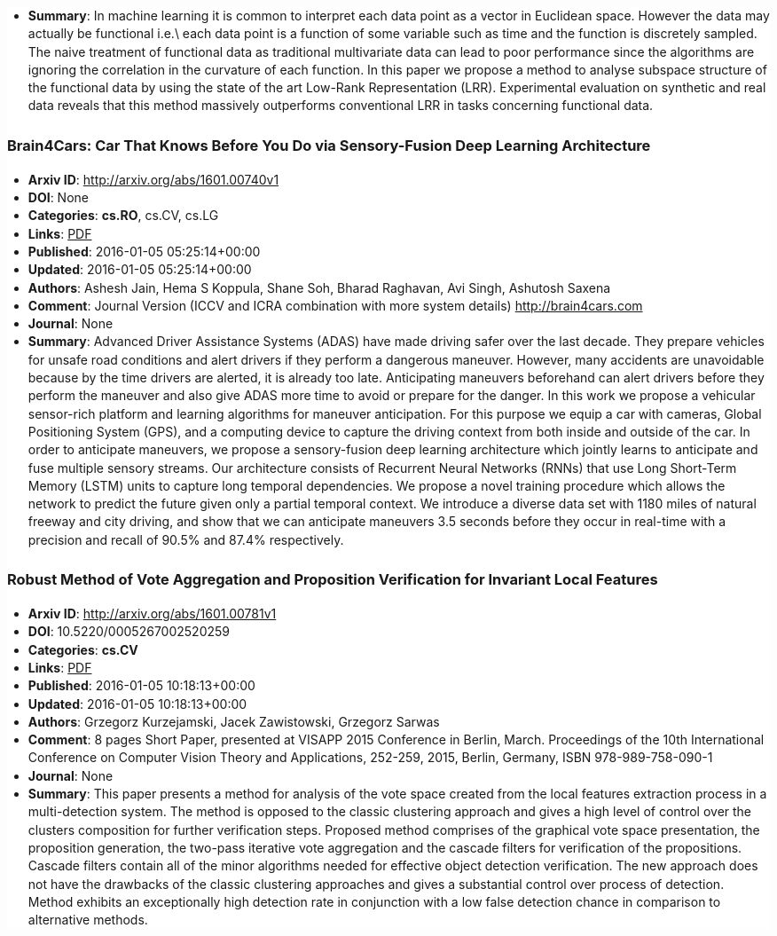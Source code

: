 - **Summary**: In machine learning it is common to interpret each data point as a vector in Euclidean space. However the data may actually be functional i.e.\ each data point is a function of some variable such as time and the function is discretely sampled. The naive treatment of functional data as traditional multivariate data can lead to poor performance since the algorithms are ignoring the correlation in the curvature of each function. In this paper we propose a method to analyse subspace structure of the functional data by using the state of the art Low-Rank Representation (LRR). Experimental evaluation on synthetic and real data reveals that this method massively outperforms conventional LRR in tasks concerning functional data.



### Brain4Cars: Car That Knows Before You Do via Sensory-Fusion Deep Learning Architecture
- **Arxiv ID**: http://arxiv.org/abs/1601.00740v1
- **DOI**: None
- **Categories**: **cs.RO**, cs.CV, cs.LG
- **Links**: [PDF](http://arxiv.org/pdf/1601.00740v1)
- **Published**: 2016-01-05 05:25:14+00:00
- **Updated**: 2016-01-05 05:25:14+00:00
- **Authors**: Ashesh Jain, Hema S Koppula, Shane Soh, Bharad Raghavan, Avi Singh, Ashutosh Saxena
- **Comment**: Journal Version (ICCV and ICRA combination with more system details)
  http://brain4cars.com
- **Journal**: None
- **Summary**: Advanced Driver Assistance Systems (ADAS) have made driving safer over the last decade. They prepare vehicles for unsafe road conditions and alert drivers if they perform a dangerous maneuver. However, many accidents are unavoidable because by the time drivers are alerted, it is already too late. Anticipating maneuvers beforehand can alert drivers before they perform the maneuver and also give ADAS more time to avoid or prepare for the danger.   In this work we propose a vehicular sensor-rich platform and learning algorithms for maneuver anticipation. For this purpose we equip a car with cameras, Global Positioning System (GPS), and a computing device to capture the driving context from both inside and outside of the car. In order to anticipate maneuvers, we propose a sensory-fusion deep learning architecture which jointly learns to anticipate and fuse multiple sensory streams. Our architecture consists of Recurrent Neural Networks (RNNs) that use Long Short-Term Memory (LSTM) units to capture long temporal dependencies. We propose a novel training procedure which allows the network to predict the future given only a partial temporal context. We introduce a diverse data set with 1180 miles of natural freeway and city driving, and show that we can anticipate maneuvers 3.5 seconds before they occur in real-time with a precision and recall of 90.5\% and 87.4\% respectively.



### Robust Method of Vote Aggregation and Proposition Verification for Invariant Local Features
- **Arxiv ID**: http://arxiv.org/abs/1601.00781v1
- **DOI**: 10.5220/0005267002520259
- **Categories**: **cs.CV**
- **Links**: [PDF](http://arxiv.org/pdf/1601.00781v1)
- **Published**: 2016-01-05 10:18:13+00:00
- **Updated**: 2016-01-05 10:18:13+00:00
- **Authors**: Grzegorz Kurzejamski, Jacek Zawistowski, Grzegorz Sarwas
- **Comment**: 8 pages Short Paper, presented at VISAPP 2015 Conference in Berlin,
  March. Proceedings of the 10th International Conference on Computer Vision
  Theory and Applications, 252-259, 2015, Berlin, Germany, ISBN
  978-989-758-090-1
- **Journal**: None
- **Summary**: This paper presents a method for analysis of the vote space created from the local features extraction process in a multi-detection system. The method is opposed to the classic clustering approach and gives a high level of control over the clusters composition for further verification steps. Proposed method comprises of the graphical vote space presentation, the proposition generation, the two-pass iterative vote aggregation and the cascade filters for verification of the propositions. Cascade filters contain all of the minor algorithms needed for effective object detection verification. The new approach does not have the drawbacks of the classic clustering approaches and gives a substantial control over process of detection. Method exhibits an exceptionally high detection rate in conjunction with a low false detection chance in comparison to alternative methods.

